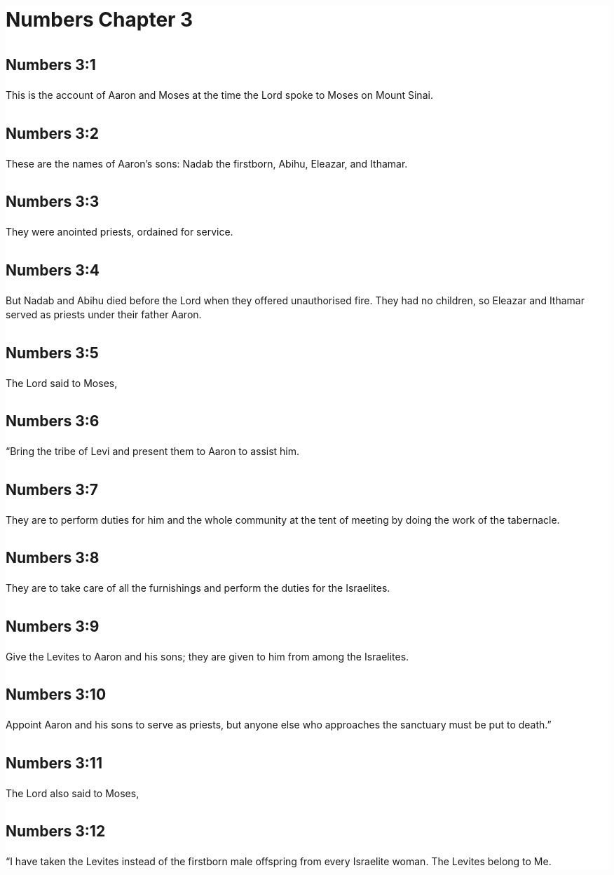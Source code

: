 # Numbers Chapter 3

## Numbers 3:1
This is the account of Aaron and Moses at the time the Lord spoke to Moses on Mount Sinai.

## Numbers 3:2
These are the names of Aaron’s sons: Nadab the firstborn, Abihu, Eleazar, and Ithamar.

## Numbers 3:3
They were anointed priests, ordained for service.

## Numbers 3:4
But Nadab and Abihu died before the Lord when they offered unauthorised fire. They had no children, so Eleazar and Ithamar served as priests under their father Aaron.

## Numbers 3:5
The Lord said to Moses,

## Numbers 3:6
“Bring the tribe of Levi and present them to Aaron to assist him.

## Numbers 3:7
They are to perform duties for him and the whole community at the tent of meeting by doing the work of the tabernacle.

## Numbers 3:8
They are to take care of all the furnishings and perform the duties for the Israelites.

## Numbers 3:9
Give the Levites to Aaron and his sons; they are given to him from among the Israelites.

## Numbers 3:10
Appoint Aaron and his sons to serve as priests, but anyone else who approaches the sanctuary must be put to death.”

## Numbers 3:11
The Lord also said to Moses,

## Numbers 3:12
“I have taken the Levites instead of the firstborn male offspring from every Israelite woman. The Levites belong to Me.
